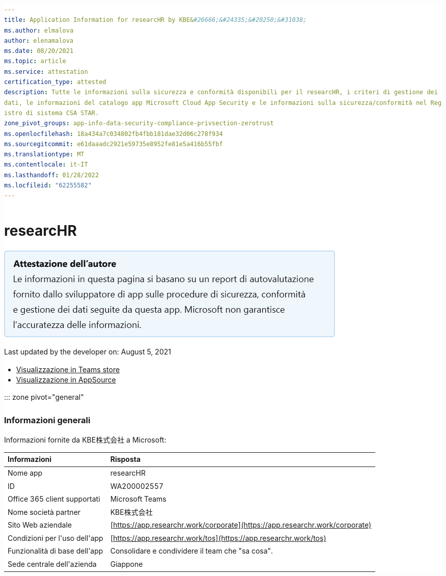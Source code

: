 ```yaml
---
title: Application Information for researcHR by KBE&#26666;&#24335;&#20250;&#31038;
ms.author: elmalova
author: elenamalova
ms.date: 08/20/2021
ms.topic: article
ms.service: attestation
certification_type: attested
description: Tutte le informazioni sulla sicurezza e conformità disponibili per il researcHR, i criteri di gestione dei dati, le informazioni del catalogo app Microsoft Cloud App Security e le informazioni sulla sicurezza/conformità nel Registro di sistema CSA STAR.
zone_pivot_groups: app-info-data-security-compliance-privsection-zerotrust
ms.openlocfilehash: 18a434a7c034802fb4fbb181dae32d06c278f934
ms.sourcegitcommit: e61daaadc2921e59735e8952fe81e5a416b55fbf
ms.translationtype: MT
ms.contentlocale: it-IT
ms.lasthandoff: 01/28/2022
ms.locfileid: "62255582"
---
```

# <a name="researchr"></a>researcHR

<p></p>
<img alt="Publisher Attestation: The information on this page is based on a self-assessment report provided by the app developer on the security, compliance, and data handling practices followed by this app. Microsoft makes no guarantees regarding the accuracy of the information." src="../media/attested.png" width="650" />
<p>Last updated by the developer on: August 5, 2021</p>

* <a href="https://teams.microsoft.com/l/app/13a58c36-8f58-46e7-90dd-16084830876c" target="_blank">Visualizzazione in Teams store</a>
* <a href="https://appsource.microsoft.com/product/office/WA200002557" target="_blank">Visualizzazione in AppSource</a>

::: zone pivot="general"

### <a name="general-information"></a>Informazioni generali

Informazioni fornite da KBE&#26666;&#24335;&#20250;&#31038; a Microsoft:

| **Informazioni** | **Risposta** |
|:----------------|:-------------|
| Nome app | researcHR |
| ID | WA200002557 |
| Office 365 client supportati | Microsoft Teams |
| Nome società partner | KBE&#26666;&#24335;&#20250;&#31038; |
| Sito Web aziendale | [https://app.researchr.work/corporate](https://app.researchr.work/corporate) |
| Condizioni per l'uso dell'app | [https://app.researchr.work/tos](https://app.researchr.work/tos) |
| Funzionalità di base dell'app | Consolidare e condividere il team che &quot;sa cosa&quot;. |
| Sede centrale dell'azienda | Giappone |